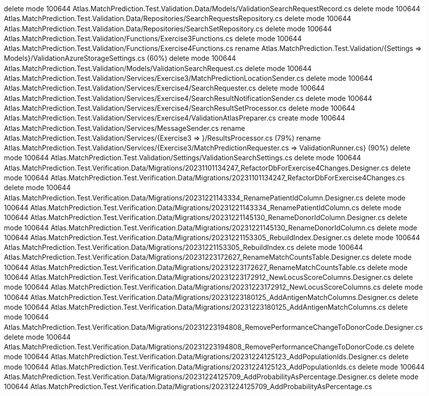  delete mode 100644 Atlas.MatchPrediction.Test.Validation.Data/Models/ValidationSearchRequestRecord.cs
 delete mode 100644 Atlas.MatchPrediction.Test.Validation.Data/Repositories/SearchRequestsRepository.cs
 delete mode 100644 Atlas.MatchPrediction.Test.Validation.Data/Repositories/SearchSetRepository.cs
 delete mode 100644 Atlas.MatchPrediction.Test.Validation/Functions/Exercise3Functions.cs
 delete mode 100644 Atlas.MatchPrediction.Test.Validation/Functions/Exercise4Functions.cs
 rename Atlas.MatchPrediction.Test.Validation/{Settings => Models}/ValidationAzureStorageSettings.cs (60%)
 delete mode 100644 Atlas.MatchPrediction.Test.Validation/Models/ValidationSearchRequest.cs
 delete mode 100644 Atlas.MatchPrediction.Test.Validation/Services/Exercise3/MatchPredictionLocationSender.cs
 delete mode 100644 Atlas.MatchPrediction.Test.Validation/Services/Exercise4/SearchRequester.cs
 delete mode 100644 Atlas.MatchPrediction.Test.Validation/Services/Exercise4/SearchResultNotificationSender.cs
 delete mode 100644 Atlas.MatchPrediction.Test.Validation/Services/Exercise4/SearchResultSetProcessor.cs
 delete mode 100644 Atlas.MatchPrediction.Test.Validation/Services/Exercise4/ValidationAtlasPreparer.cs
 create mode 100644 Atlas.MatchPrediction.Test.Validation/Services/MessageSender.cs
 rename Atlas.MatchPrediction.Test.Validation/Services/{Exercise3 => }/ResultsProcessor.cs (79%)
 rename Atlas.MatchPrediction.Test.Validation/Services/{Exercise3/MatchPredictionRequester.cs => ValidationRunner.cs} (90%)
 delete mode 100644 Atlas.MatchPrediction.Test.Validation/Settings/ValidationSearchSettings.cs
 delete mode 100644 Atlas.MatchPrediction.Test.Verification.Data/Migrations/20231101134247_RefactorDbForExercise4Changes.Designer.cs
 delete mode 100644 Atlas.MatchPrediction.Test.Verification.Data/Migrations/20231101134247_RefactorDbForExercise4Changes.cs
 delete mode 100644 Atlas.MatchPrediction.Test.Verification.Data/Migrations/20231221143334_RenamePatientIdColumn.Designer.cs
 delete mode 100644 Atlas.MatchPrediction.Test.Verification.Data/Migrations/20231221143334_RenamePatientIdColumn.cs
 delete mode 100644 Atlas.MatchPrediction.Test.Verification.Data/Migrations/20231221145130_RenameDonorIdColumn.Designer.cs
 delete mode 100644 Atlas.MatchPrediction.Test.Verification.Data/Migrations/20231221145130_RenameDonorIdColumn.cs
 delete mode 100644 Atlas.MatchPrediction.Test.Verification.Data/Migrations/20231221153305_RebuildIndex.Designer.cs
 delete mode 100644 Atlas.MatchPrediction.Test.Verification.Data/Migrations/20231221153305_RebuildIndex.cs
 delete mode 100644 Atlas.MatchPrediction.Test.Verification.Data/Migrations/20231223172627_RenameMatchCountsTable.Designer.cs
 delete mode 100644 Atlas.MatchPrediction.Test.Verification.Data/Migrations/20231223172627_RenameMatchCountsTable.cs
 delete mode 100644 Atlas.MatchPrediction.Test.Verification.Data/Migrations/20231223172912_NewLocusScoreColumns.Designer.cs
 delete mode 100644 Atlas.MatchPrediction.Test.Verification.Data/Migrations/20231223172912_NewLocusScoreColumns.cs
 delete mode 100644 Atlas.MatchPrediction.Test.Verification.Data/Migrations/20231223180125_AddAntigenMatchColumns.Designer.cs
 delete mode 100644 Atlas.MatchPrediction.Test.Verification.Data/Migrations/20231223180125_AddAntigenMatchColumns.cs
 delete mode 100644 Atlas.MatchPrediction.Test.Verification.Data/Migrations/20231223194808_RemovePerformanceChangeToDonorCode.Designer.cs
 delete mode 100644 Atlas.MatchPrediction.Test.Verification.Data/Migrations/20231223194808_RemovePerformanceChangeToDonorCode.cs
 delete mode 100644 Atlas.MatchPrediction.Test.Verification.Data/Migrations/20231224125123_AddPopulationIds.Designer.cs
 delete mode 100644 Atlas.MatchPrediction.Test.Verification.Data/Migrations/20231224125123_AddPopulationIds.cs
 delete mode 100644 Atlas.MatchPrediction.Test.Verification.Data/Migrations/20231224125709_AddProbabilityAsPercentage.Designer.cs
 delete mode 100644 Atlas.MatchPrediction.Test.Verification.Data/Migrations/20231224125709_AddProbabilityAsPercentage.cs